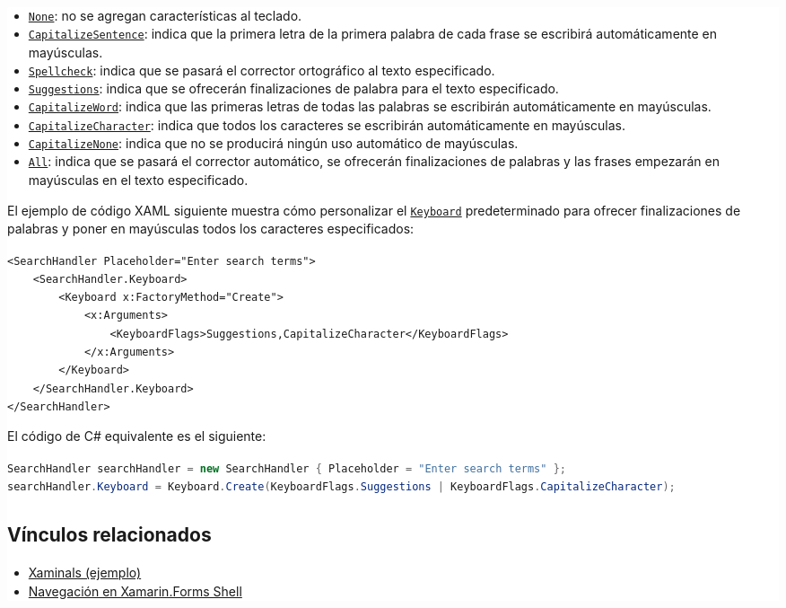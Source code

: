 - [`None`](xref:Xamarin.Forms.KeyboardFlags.None): no se agregan características al teclado.
- [`CapitalizeSentence`](xref:Xamarin.Forms.KeyboardFlags.CapitalizeSentence): indica que la primera letra de la primera palabra de cada frase se escribirá automáticamente en mayúsculas.
- [`Spellcheck`](xref:Xamarin.Forms.KeyboardFlags.Spellcheck): indica que se pasará el corrector ortográfico al texto especificado.
- [`Suggestions`](xref:Xamarin.Forms.KeyboardFlags.Suggestions): indica que se ofrecerán finalizaciones de palabra para el texto especificado.
- [`CapitalizeWord`](xref:Xamarin.Forms.KeyboardFlags.CapitalizeWord): indica que las primeras letras de todas las palabras se escribirán automáticamente en mayúsculas.
- [`CapitalizeCharacter`](xref:Xamarin.Forms.KeyboardFlags.CapitalizeCharacter): indica que todos los caracteres se escribirán automáticamente en mayúsculas.
- [`CapitalizeNone`](xref:Xamarin.Forms.KeyboardFlags.CapitalizeNone): indica que no se producirá ningún uso automático de mayúsculas.
- [`All`](xref:Xamarin.Forms.KeyboardFlags.All): indica que se pasará el corrector automático, se ofrecerán finalizaciones de palabras y las frases empezarán en mayúsculas en el texto especificado.

El ejemplo de código XAML siguiente muestra cómo personalizar el [`Keyboard`](xref:Xamarin.Forms.Keyboard) predeterminado para ofrecer finalizaciones de palabras y poner en mayúsculas todos los caracteres especificados:

```xaml
<SearchHandler Placeholder="Enter search terms">
    <SearchHandler.Keyboard>
        <Keyboard x:FactoryMethod="Create">
            <x:Arguments>
                <KeyboardFlags>Suggestions,CapitalizeCharacter</KeyboardFlags>
            </x:Arguments>
        </Keyboard>
    </SearchHandler.Keyboard>
</SearchHandler>
```

El código de C# equivalente es el siguiente:

```csharp
SearchHandler searchHandler = new SearchHandler { Placeholder = "Enter search terms" };
searchHandler.Keyboard = Keyboard.Create(KeyboardFlags.Suggestions | KeyboardFlags.CapitalizeCharacter);
```

## <a name="related-links"></a>Vínculos relacionados

- [Xaminals (ejemplo)](/samples/xamarin/xamarin-forms-samples/userinterface-xaminals/)
- [Navegación en Xamarin.Forms Shell](navigation.md)
